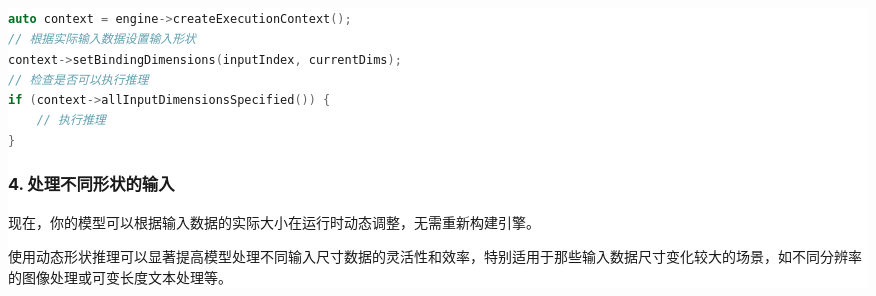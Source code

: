 ```cpp
auto context = engine->createExecutionContext();
// 根据实际输入数据设置输入形状
context->setBindingDimensions(inputIndex, currentDims);
// 检查是否可以执行推理
if (context->allInputDimensionsSpecified()) {
    // 执行推理
}
```

### 4. **处理不同形状的输入**

现在，你的模型可以根据输入数据的实际大小在运行时动态调整，无需重新构建引擎。

使用动态形状推理可以显著提高模型处理不同输入尺寸数据的灵活性和效率，特别适用于那些输入数据尺寸变化较大的场景，如不同分辨率的图像处理或可变长度文本处理等。




